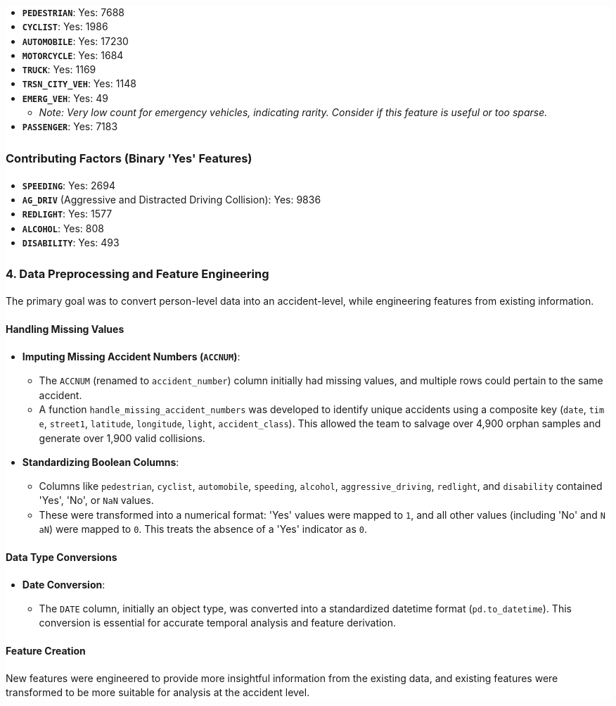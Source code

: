 - **`PEDESTRIAN`**: Yes: 7688
- **`CYCLIST`**: Yes: 1986
- **`AUTOMOBILE`**: Yes: 17230
- **`MOTORCYCLE`**: Yes: 1684
- **`TRUCK`**: Yes: 1169
- **`TRSN_CITY_VEH`**: Yes: 1148
- **`EMERG_VEH`**: Yes: 49
  - _Note: Very low count for emergency vehicles, indicating rarity. Consider if this feature is useful or too sparse._
- **`PASSENGER`**: Yes: 7183

### **Contributing Factors (Binary 'Yes' Features)**

- **`SPEEDING`**: Yes: 2694
- **`AG_DRIV`** (Aggressive and Distracted Driving Collision): Yes: 9836
- **`REDLIGHT`**: Yes: 1577
- **`ALCOHOL`**: Yes: 808
- **`DISABILITY`**: Yes: 493

### 4. Data Preprocessing and Feature Engineering

The primary goal was to convert person-level data into an accident-level, while engineering features from existing information.

#### Handling Missing Values

- **Imputing Missing Accident Numbers (`ACCNUM`)**:

  - The `ACCNUM` (renamed to `accident_number`) column initially had missing values, and multiple rows could pertain to the same accident.
  - A function `handle_missing_accident_numbers` was developed to identify unique accidents using a composite key (`date`, `time`, `street1`, `latitude`, `longitude`, `light`, `accident_class`). This allowed the team to salvage over 4,900 orphan samples and generate over 1,900 valid collisions.

- **Standardizing Boolean Columns**:

  - Columns like `pedestrian`, `cyclist`, `automobile`, `speeding`, `alcohol`, `aggressive_driving`, `redlight`, and `disability` contained 'Yes', 'No', or `NaN` values.
  - These were transformed into a numerical format: 'Yes' values were mapped to `1`, and all other values (including 'No' and `NaN`) were mapped to `0`. This treats the absence of a 'Yes' indicator as `0`.

#### Data Type Conversions

- **Date Conversion**:

  - The `DATE` column, initially an object type, was converted into a standardized datetime format (`pd.to_datetime`). This conversion is essential for accurate temporal analysis and feature derivation.

#### Feature Creation

New features were engineered to provide more insightful information from the existing data, and existing features were transformed to be more suitable for analysis at the accident level.
